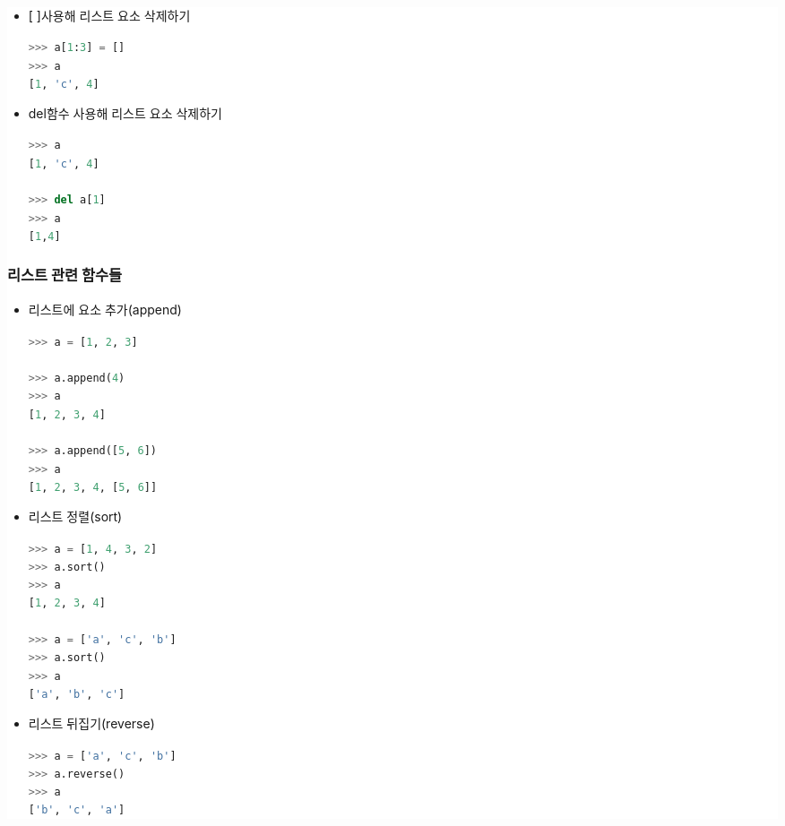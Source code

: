- [ ]사용해 리스트 요소 삭제하기

  ~~~python
  >>> a[1:3] = []
  >>> a
  [1, 'c', 4]
  ~~~

- del함수 사용해 리스트 요소 삭제하기

  ~~~python
  >>> a
  [1, 'c', 4]
  
  >>> del a[1]
  >>> a
  [1,4]
  ~~~

  

### 리스트 관련 함수들

- 리스트에 요소 추가(append)

  ~~~python
  >>> a = [1, 2, 3]
  
  >>> a.append(4)
  >>> a
  [1, 2, 3, 4]
  
  >>> a.append([5, 6])
  >>> a
  [1, 2, 3, 4, [5, 6]]
  ~~~

- 리스트 정렬(sort)

  ~~~python
  >>> a = [1, 4, 3, 2]
  >>> a.sort()
  >>> a
  [1, 2, 3, 4]
  
  >>> a = ['a', 'c', 'b']
  >>> a.sort()
  >>> a
  ['a', 'b', 'c']
  ~~~

- 리스트 뒤집기(reverse)

  ~~~python
  >>> a = ['a', 'c', 'b']
  >>> a.reverse()
  >>> a
  ['b', 'c', 'a']
  ~~~
